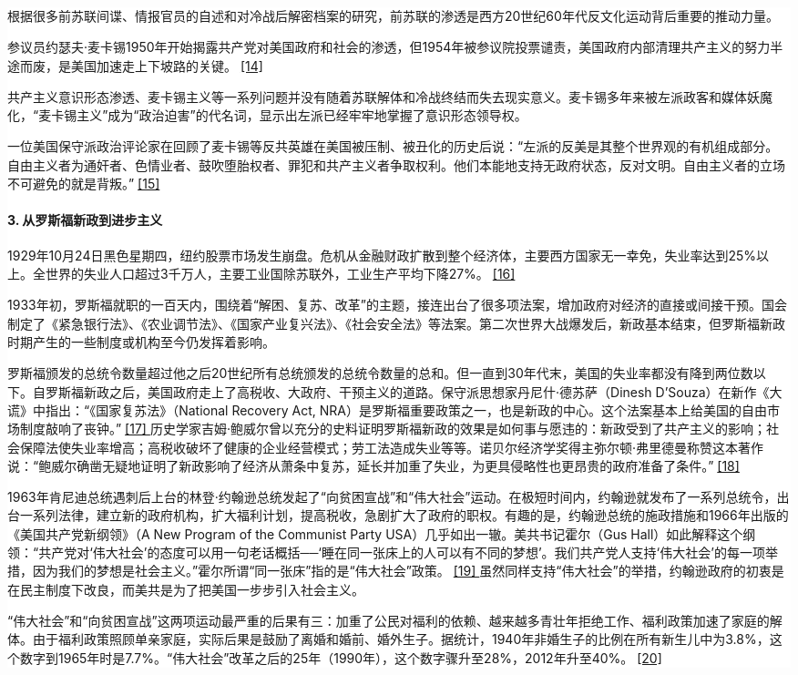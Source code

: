 <p>
 根据很多前苏联间谍、情报官员的自述和对冷战后解密档案的研究，前苏联的渗透是西方20世纪60年代反文化运动背后重要的推动力量。
</p>
<p>
 参议员约瑟夫‧麦卡锡1950年开始揭露共产党对美国政府和社会的渗透，但1954年被参议院投票谴责，美国政府内部清理共产主义的努力半途而废，是美国加速走上下坡路的关键。
 <a href="#_edn14" name="_ednref14">
  [14]
 </a>
</p>
<p>
 共产主义意识形态渗透、麦卡锡主义等一系列问题并没有随着苏联解体和冷战终结而失去现实意义。麦卡锡多年来被左派政客和媒体妖魔化，“麦卡锡主义”成为“政治迫害”的代名词，显示出左派已经牢牢地掌握了意识形态领导权。
</p>
<p>
 一位美国保守派政治评论家在回顾了麦卡锡等反共英雄在美国被压制、被丑化的历史后说：“左派的反美是其整个世界观的有机组成部分。自由主义者为通奸者、色情业者、鼓吹堕胎权者、罪犯和共产主义者争取权利。他们本能地支持无政府状态，反对文明。自由主义者的立场不可避免的就是背叛。”
 <a href="#_edn15" name="_ednref15">
  [15]
 </a>
</p>
<h4>
 <a name="_Toc514937552">
 </a>
 3. 从罗斯福新政到进步主义
</h4>
<p>
 1929年10月24日黑色星期四，纽约股票市场发生崩盘。危机从金融财政扩散到整个经济体，主要西方国家无一幸免，失业率达到25%以上。全世界的失业人口超过3千万人，主要工业国除苏联外，工业生产平均下降27%。
 <a href="#_edn16" name="_ednref16">
  [16]
 </a>
</p>
<p>
 1933年初，罗斯福就职的一百天内，围绕着“解困、复苏、改革”的主题，接连出台了很多项法案，增加政府对经济的直接或间接干预。国会制定了《紧急银行法》、《农业调节法》、《国家产业复兴法》、《社会安全法》等法案。第二次世界大战爆发后，新政基本结束，但罗斯福新政时期产生的一些制度或机构至今仍发挥着影响。
</p>
<p>
 罗斯福颁发的总统令数量超过他之后20世纪所有总统颁发的总统令数量的总和。但一直到30年代末，美国的失业率都没有降到两位数以下。自罗斯福新政之后，美国政府走上了高税收、大政府、干预主义的道路。保守派思想家丹尼什‧德苏萨（Dinesh D’Souza）在新作《大谎》中指出：“《国家复苏法》（National Recovery Act, NRA）是罗斯福重要政策之一，也是新政的中心。这个法案基本上给美国的自由市场制度敲响了丧钟。”
 <a href="#_edn17" name="_ednref17">
  [17]
 </a>
 历史学家吉姆‧鲍威尔曾以充分的史料证明罗斯福新政的效果是如何事与愿违的：新政受到了共产主义的影响；社会保障法使失业率增高；高税收破坏了健康的企业经营模式；劳工法造成失业等等。诺贝尔经济学奖得主弥尔顿‧弗里德曼称赞这本著作说：“鲍威尔确凿无疑地证明了新政影响了经济从萧条中复苏，延长并加重了失业，为更具侵略性也更昂贵的政府准备了条件。”
 <a href="#_edn18" name="_ednref18">
  [18]
 </a>
</p>
<p>
 1963年肯尼迪总统遇刺后上台的林登‧约翰逊总统发起了“向贫困宣战”和“伟大社会”运动。在极短时间内，约翰逊就发布了一系列总统令，出台一系列法律，建立新的政府机构，扩大福利计划，提高税收，急剧扩大了政府的职权。有趣的是，约翰逊总统的施政措施和1966年出版的《美国共产党新纲领》（A New Program of the Communist Party USA）几乎如出一辙。美共书记霍尔（Gus Hall）如此解释这个纲领：“共产党对‘伟大社会’的态度可以用一句老话概括──‘睡在同一张床上的人可以有不同的梦想’。我们共产党人支持‘伟大社会’的每一项举措，因为我们的梦想是社会主义。”霍尔所谓“同一张床”指的是“伟大社会”政策。
 <a href="#_edn19" name="_ednref19">
  [19]
 </a>
 虽然同样支持“伟大社会”的举措，约翰逊政府的初衷是在民主制度下改良，而美共是为了把美国一步步引入社会主义。
</p>
<p>
 “伟大社会”和“向贫困宣战”这两项运动最严重的后果有三：加重了公民对福利的依赖、越来越多青壮年拒绝工作、福利政策加速了家庭的解体。由于福利政策照顾单亲家庭，实际后果是鼓励了离婚和婚前、婚外生子。据统计，1940年非婚生子的比例在所有新生儿中为3.8%，这个数字到1965年时是7.7%。“伟大社会”改革之后的25年（1990年），这个数字骤升至28%，2012年升至40%。
 <a href="#_edn20" name="_ednref20">
  [20]